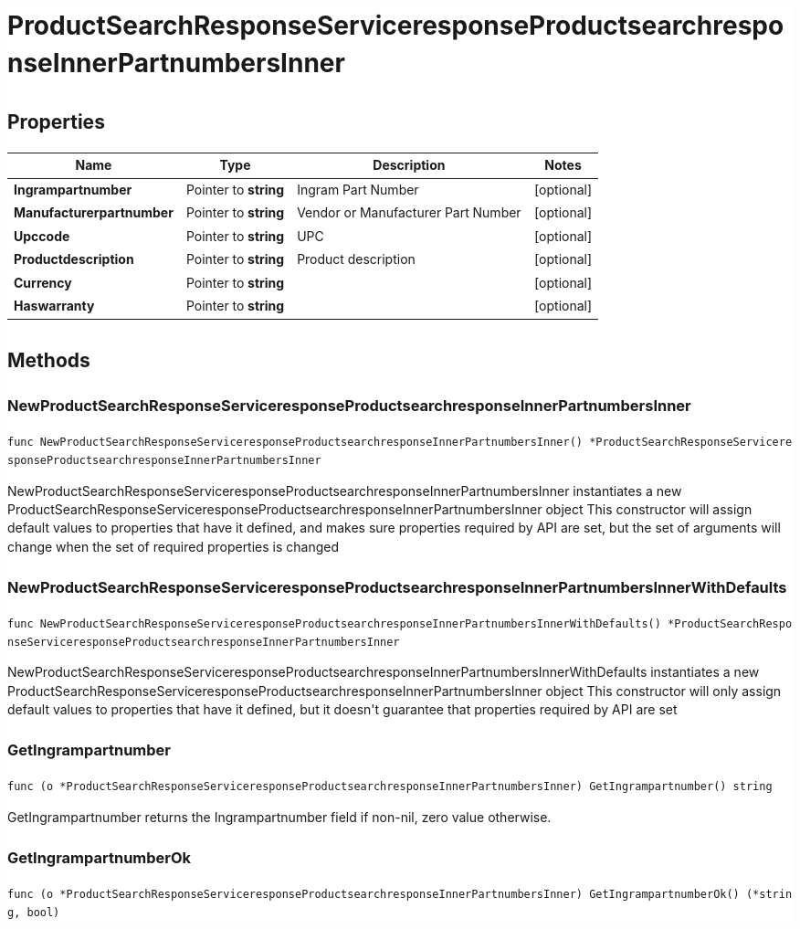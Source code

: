 # ProductSearchResponseServiceresponseProductsearchresponseInnerPartnumbersInner

## Properties

Name | Type | Description | Notes
------------ | ------------- | ------------- | -------------
**Ingrampartnumber** | Pointer to **string** | Ingram Part Number | [optional] 
**Manufacturerpartnumber** | Pointer to **string** | Vendor or Manufacturer Part Number | [optional] 
**Upccode** | Pointer to **string** | UPC | [optional] 
**Productdescription** | Pointer to **string** | Product description | [optional] 
**Currency** | Pointer to **string** |  | [optional] 
**Haswarranty** | Pointer to **string** |  | [optional] 

## Methods

### NewProductSearchResponseServiceresponseProductsearchresponseInnerPartnumbersInner

`func NewProductSearchResponseServiceresponseProductsearchresponseInnerPartnumbersInner() *ProductSearchResponseServiceresponseProductsearchresponseInnerPartnumbersInner`

NewProductSearchResponseServiceresponseProductsearchresponseInnerPartnumbersInner instantiates a new ProductSearchResponseServiceresponseProductsearchresponseInnerPartnumbersInner object
This constructor will assign default values to properties that have it defined,
and makes sure properties required by API are set, but the set of arguments
will change when the set of required properties is changed

### NewProductSearchResponseServiceresponseProductsearchresponseInnerPartnumbersInnerWithDefaults

`func NewProductSearchResponseServiceresponseProductsearchresponseInnerPartnumbersInnerWithDefaults() *ProductSearchResponseServiceresponseProductsearchresponseInnerPartnumbersInner`

NewProductSearchResponseServiceresponseProductsearchresponseInnerPartnumbersInnerWithDefaults instantiates a new ProductSearchResponseServiceresponseProductsearchresponseInnerPartnumbersInner object
This constructor will only assign default values to properties that have it defined,
but it doesn't guarantee that properties required by API are set

### GetIngrampartnumber

`func (o *ProductSearchResponseServiceresponseProductsearchresponseInnerPartnumbersInner) GetIngrampartnumber() string`

GetIngrampartnumber returns the Ingrampartnumber field if non-nil, zero value otherwise.

### GetIngrampartnumberOk

`func (o *ProductSearchResponseServiceresponseProductsearchresponseInnerPartnumbersInner) GetIngrampartnumberOk() (*string, bool)`
